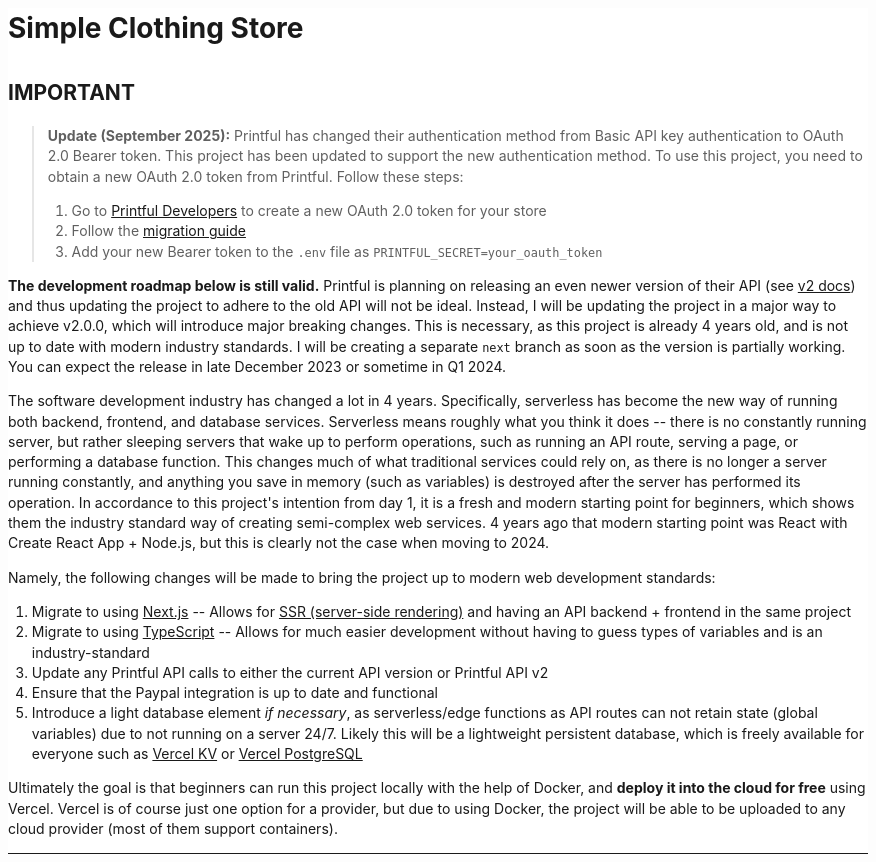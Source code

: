 # Simple Clothing Store

## IMPORTANT

> **Update (September 2025):** Printful has changed their authentication method from Basic API key authentication to OAuth 2.0 Bearer token. This project has been updated to support the new authentication method. To use this project, you need to obtain a new OAuth 2.0 token from Printful. Follow these steps:
>
> 1. Go to [Printful Developers](https://developers.printful.com/) to create a new OAuth 2.0 token for your store
> 2. Follow the [migration guide](https://help.printful.com/hc/en-us/articles/4632388335260-What-should-I-know-about-API-key-to-API-token-migration-)
> 3. Add your new Bearer token to the `.env` file as `PRINTFUL_SECRET=your_oauth_token`

**The development roadmap below is still valid.** Printful is planning on releasing an even newer version of their API (see [v2 docs](https://developers.printful.com/docs/v2-beta/)) and thus updating the project to adhere to the old API will not be ideal. Instead, I will be updating the project in a major way to achieve v2.0.0, which will introduce major breaking changes. This is necessary, as this project is already 4 years old, and is not up to date with modern industry standards. I will be creating a separate `next` branch as soon as the version is partially working. You can expect the release in late December 2023 or sometime in Q1 2024.

The software development industry has changed a lot in 4 years. Specifically, serverless has become the new way of running both backend, frontend, and database services. Serverless means roughly what you think it does -- there is no constantly running server, but rather sleeping servers that wake up to perform operations, such as running an API route, serving a page, or performing a database function. This changes much of what traditional services could rely on, as there is no longer a server running constantly, and anything you save in memory (such as variables) is destroyed after the server has performed its operation. In accordance to this project's intention from day 1, it is a fresh and modern starting point for beginners, which shows them the industry standard way of creating semi-complex web services. 4 years ago that modern starting point was React with Create React App + Node.js, but this is clearly not the case when moving to 2024.

Namely, the following changes will be made to bring the project up to modern web development standards:
1. Migrate to using [Next.js](https://nextjs.org/) -- Allows for [SSR (server-side rendering)](https://nextjs.org/docs/pages/building-your-application/rendering/server-side-rendering) and having an API backend + frontend in the same project
2. Migrate to using [TypeScript](https://www.typescriptlang.org/) -- Allows for much easier development without having to guess types of variables and is an industry-standard
3. Update any Printful API calls to either the current API version or Printful API v2
4. Ensure that the Paypal integration is up to date and functional
5. Introduce a light database element *if necessary*, as serverless/edge functions as API routes can not retain state (global variables) due to not running on a server 24/7. Likely this will be a lightweight persistent database, which is freely available for everyone such as [Vercel KV](https://vercel.com/docs/storage/vercel-kv) or [Vercel PostgreSQL](https://vercel.com/docs/storage/vercel-postgres)

Ultimately the goal is that beginners can run this project locally with the help of Docker, and **deploy it into the cloud for free** using Vercel. Vercel is of course just one option for a provider, but due to using Docker, the project will be able to be uploaded to any cloud provider (most of them support containers).

---